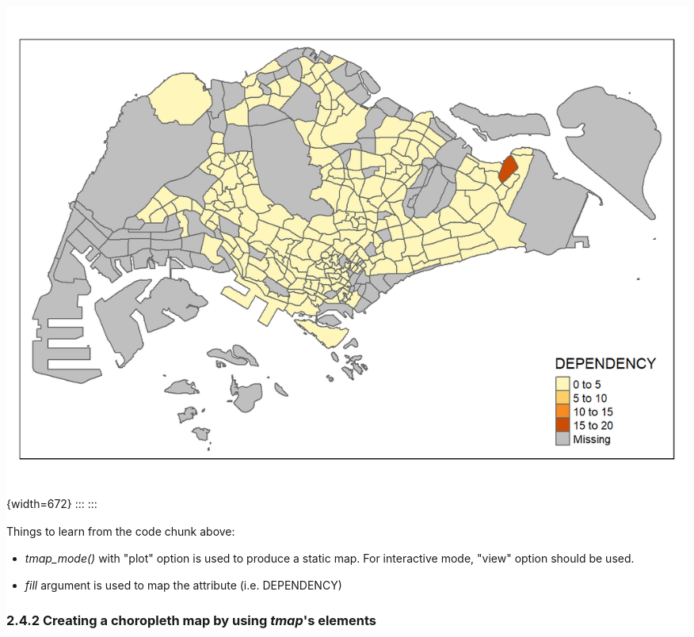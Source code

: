 ![](Hands-on_Ex1_2_files/figure-html/unnamed-chunk-10-1.png){width=672}
:::
:::







Things to learn from the code chunk above:





-   *tmap_mode()* with "plot" option is used to produce a static map. For interactive mode, "view" option should be used.





-   *fill* argument is used to map the attribute (i.e. DEPENDENCY)





### 2.4.2 Creating a choropleth map by using *tmap*'s elements
